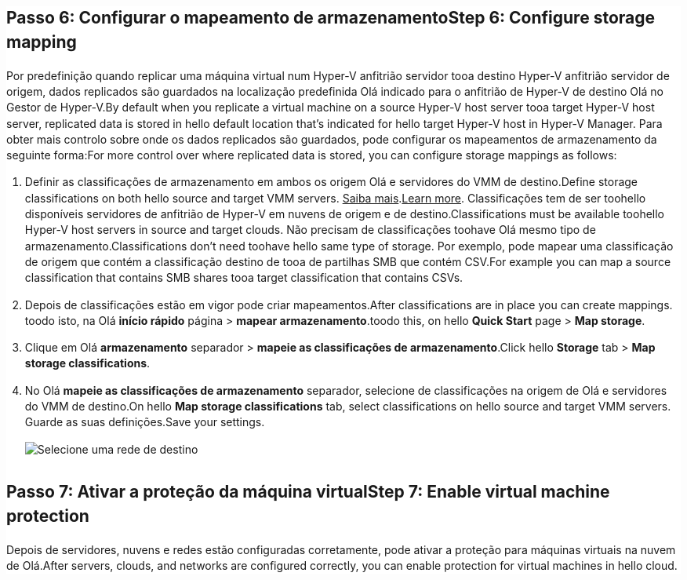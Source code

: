 ## <a name="step-6-configure-storage-mapping"></a><span data-ttu-id="028f3-332">Passo 6: Configurar o mapeamento de armazenamento</span><span class="sxs-lookup"><span data-stu-id="028f3-332">Step 6: Configure storage mapping</span></span>
<span data-ttu-id="028f3-333">Por predefinição quando replicar uma máquina virtual num Hyper-V anfitrião servidor tooa destino Hyper-V anfitrião servidor de origem, dados replicados são guardados na localização predefinida Olá indicado para o anfitrião de Hyper-V de destino Olá no Gestor de Hyper-V.</span><span class="sxs-lookup"><span data-stu-id="028f3-333">By default when you replicate a virtual machine on a source Hyper-V host server tooa target Hyper-V host server, replicated data is stored in hello default location that’s indicated for hello target Hyper-V host in Hyper-V Manager.</span></span> <span data-ttu-id="028f3-334">Para obter mais controlo sobre onde os dados replicados são guardados, pode configurar os mapeamentos de armazenamento da seguinte forma:</span><span class="sxs-lookup"><span data-stu-id="028f3-334">For more control over where replicated data is stored, you can configure storage mappings as follows:</span></span>

1. <span data-ttu-id="028f3-335">Definir as classificações de armazenamento em ambos os origem Olá e servidores do VMM de destino.</span><span class="sxs-lookup"><span data-stu-id="028f3-335">Define storage classifications on both hello source and target VMM servers.</span></span> <span data-ttu-id="028f3-336">[Saiba mais](https://technet.microsoft.com/library/gg610685.aspx).</span><span class="sxs-lookup"><span data-stu-id="028f3-336">[Learn more](https://technet.microsoft.com/library/gg610685.aspx).</span></span> <span data-ttu-id="028f3-337">Classificações tem de ser toohello disponíveis servidores de anfitrião de Hyper-V em nuvens de origem e de destino.</span><span class="sxs-lookup"><span data-stu-id="028f3-337">Classifications must be available toohello Hyper-V host servers in source and target clouds.</span></span> <span data-ttu-id="028f3-338">Não precisam de classificações toohave Olá mesmo tipo de armazenamento.</span><span class="sxs-lookup"><span data-stu-id="028f3-338">Classifications don’t need toohave hello same type of storage.</span></span> <span data-ttu-id="028f3-339">Por exemplo, pode mapear uma classificação de origem que contém a classificação destino de tooa de partilhas SMB que contém CSV.</span><span class="sxs-lookup"><span data-stu-id="028f3-339">For example you can map a source classification that contains SMB shares tooa target classification that contains CSVs.</span></span>
2. <span data-ttu-id="028f3-340">Depois de classificações estão em vigor pode criar mapeamentos.</span><span class="sxs-lookup"><span data-stu-id="028f3-340">After classifications are in place you can create mappings.</span></span> <span data-ttu-id="028f3-341">toodo isto, na Olá **início rápido** página > **mapear armazenamento**.</span><span class="sxs-lookup"><span data-stu-id="028f3-341">toodo this, on hello **Quick Start** page > **Map storage**.</span></span>
3. <span data-ttu-id="028f3-342">Clique em Olá **armazenamento** separador > **mapeie as classificações de armazenamento**.</span><span class="sxs-lookup"><span data-stu-id="028f3-342">Click hello **Storage** tab > **Map storage classifications**.</span></span>
4. <span data-ttu-id="028f3-343">No Olá **mapeie as classificações de armazenamento** separador, selecione de classificações na origem de Olá e servidores do VMM de destino.</span><span class="sxs-lookup"><span data-stu-id="028f3-343">On hello **Map storage classifications** tab, select classifications on hello source and target VMM servers.</span></span> <span data-ttu-id="028f3-344">Guarde as suas definições.</span><span class="sxs-lookup"><span data-stu-id="028f3-344">Save your settings.</span></span>

    ![Selecione uma rede de destino](./media/site-recovery-vmm-to-vmm-classic/storage-mapping.png)

## <a name="step-7-enable-virtual-machine-protection"></a><span data-ttu-id="028f3-346">Passo 7: Ativar a proteção da máquina virtual</span><span class="sxs-lookup"><span data-stu-id="028f3-346">Step 7: Enable virtual machine protection</span></span>
<span data-ttu-id="028f3-347">Depois de servidores, nuvens e redes estão configuradas corretamente, pode ativar a proteção para máquinas virtuais na nuvem de Olá.</span><span class="sxs-lookup"><span data-stu-id="028f3-347">After servers, clouds, and networks are configured correctly, you can enable protection for virtual machines in hello cloud.</span></span>
